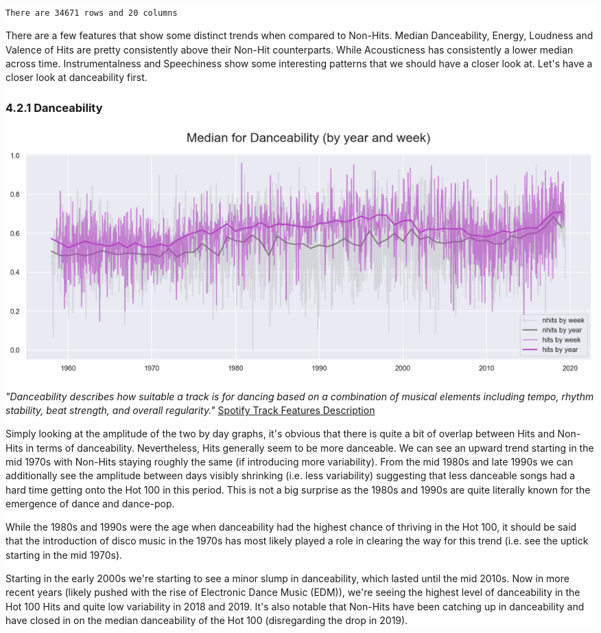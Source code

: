     There are 34671 rows and 20 columns

There are a few features that show some distinct trends when compared to Non-Hits. Median Danceability, Energy, Loudness and Valence of Hits are pretty consistently above their Non-Hit counterparts. While Acousticness has consistently a lower median across time. Instrumentalness and Speechiness show some interesting patterns that we should have a closer look at. Let's have a closer look at danceability first.

### 4.2.1 Danceability

![](./notebooks/assets/danceability_dist.png)

_"Danceability describes how suitable a track is for dancing based on a combination of musical elements including tempo, rhythm stability, beat strength, and overall regularity."_ [Spotify Track Features Description](https://developer.spotify.com/documentation/web-api/reference/tracks/get-audio-features/)

Simply looking at the amplitude of the two by day graphs, it's obvious that there is quite a bit of overlap between Hits and Non-Hits in terms of danceability. Nevertheless, Hits generally seem to be more danceable. We can see an upward trend starting in the mid 1970s with Non-Hits staying roughly the same (if introducing more variability). From the mid 1980s and late 1990s we can additionally see the amplitude between days visibly shrinking (i.e. less variability) suggesting that less danceable songs had a hard time getting onto the Hot 100 in this period. This is not a big surprise as the 1980s and 1990s are quite literally known for the emergence of dance and dance-pop. 

While the 1980s and 1990s were the age when danceability had the highest chance of thriving in the Hot 100, it should be said that the introduction of disco music in the 1970s has most likely played a role in clearing the way for this trend (i.e. see the uptick starting in the mid 1970s).

Starting in the early 2000s we're starting to see a minor slump in danceability, which lasted until the mid 2010s. Now in more recent years (likely pushed with the rise of Electronic Dance Music (EDM)), we're seeing the highest level of danceability in the Hot 100 Hits and quite low variability in 2018 and 2019. It's also notable that Non-Hits have been catching up in danceability and have closed in on the median danceability of the Hot 100 (disregarding the drop in 2019).
